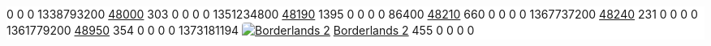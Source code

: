 <td>0</td>
<td>0</td>
<td>0</td>
<td>1338793200</td>
<td></td>
<td></td><tr>
<td></td>
<td><a href="/game/48000">48000</a></td>
<td>303</td>
<td>0</td>
<td>0</td>
<td>0</td>
<td>0</td>
<td>1351234800</td>
<td></td>
<td></td><tr>
<td></td>
<td><a href="/game/48190">48190</a></td>
<td>1395</td>
<td>0</td>
<td>0</td>
<td>0</td>
<td>0</td>
<td>86400</td>
<td></td>
<td></td><tr>
<td></td>
<td><a href="/game/48210">48210</a></td>
<td>660</td>
<td>0</td>
<td>0</td>
<td>0</td>
<td>0</td>
<td>1367737200</td>
<td></td>
<td></td><tr>
<td></td>
<td><a href="/game/48240">48240</a></td>
<td>231</td>
<td>0</td>
<td>0</td>
<td>0</td>
<td>0</td>
<td>1361779200</td>
<td></td>
<td></td><tr>
<td></td>
<td><a href="/game/48950">48950</a></td>
<td>354</td>
<td>0</td>
<td>0</td>
<td>0</td>
<td>0</td>
<td>1373181194</td>
<td></td>
<td></td><tr>
<td><a href="/game/49520"><img src="https://media.steampowered.com/steamcommunity/public/images/apps/49520/a3f4945226e69b6196074df4c776e342d3e5a3be.jpg" alt="Borderlands 2" style="width:32px;height:32px;border-radius:4px;" /></a></td>
<td><a href="/game/49520">Borderlands 2</a></td>
<td>455</td>
<td>0</td>
<td>0</td>
<td>0</td>
<td>0</td>